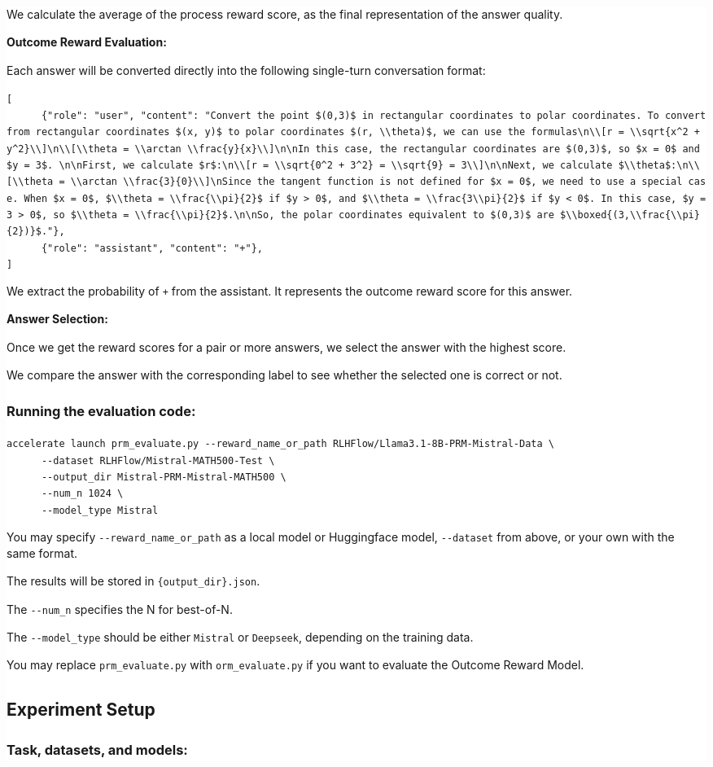 We calculate the average of the process reward score, as the final representation of the answer quality.

**Outcome Reward Evaluation:**

Each answer will be converted directly into the following single-turn conversation format:
```
[
      {"role": "user", "content": "Convert the point $(0,3)$ in rectangular coordinates to polar coordinates. To convert from rectangular coordinates $(x, y)$ to polar coordinates $(r, \\theta)$, we can use the formulas\n\\[r = \\sqrt{x^2 + y^2}\\]\n\\[\\theta = \\arctan \\frac{y}{x}\\]\n\nIn this case, the rectangular coordinates are $(0,3)$, so $x = 0$ and $y = 3$. \n\nFirst, we calculate $r$:\n\\[r = \\sqrt{0^2 + 3^2} = \\sqrt{9} = 3\\]\n\nNext, we calculate $\\theta$:\n\\[\\theta = \\arctan \\frac{3}{0}\\]\nSince the tangent function is not defined for $x = 0$, we need to use a special case. When $x = 0$, $\\theta = \\frac{\\pi}{2}$ if $y > 0$, and $\\theta = \\frac{3\\pi}{2}$ if $y < 0$. In this case, $y = 3 > 0$, so $\\theta = \\frac{\\pi}{2}$.\n\nSo, the polar coordinates equivalent to $(0,3)$ are $\\boxed{(3,\\frac{\\pi}{2})}$."},
      {"role": "assistant", "content": "+"},
]
```
We extract the probability of `+` from the assistant. It represents the outcome reward score for this answer.

**Answer Selection:**

Once we get the reward scores for a pair or more answers, we select the answer with the highest score.

We compare the answer with the corresponding label to see whether the selected one is correct or not.

### Running the evaluation code:
```
accelerate launch prm_evaluate.py --reward_name_or_path RLHFlow/Llama3.1-8B-PRM-Mistral-Data \
      --dataset RLHFlow/Mistral-MATH500-Test \
      --output_dir Mistral-PRM-Mistral-MATH500 \
      --num_n 1024 \
      --model_type Mistral
```
You may specify `--reward_name_or_path` as a local model or Huggingface model, `--dataset` from above, or your own with the same format. 

The results will be stored in `{output_dir}.json`. 

The `--num_n` specifies the N for best-of-N. 

The `--model_type` should be either `Mistral` or `Deepseek`, depending on the training data.

You may replace `prm_evaluate.py` with `orm_evaluate.py` if you want to evaluate the Outcome Reward Model.

## Experiment Setup

### Task, datasets, and models:
